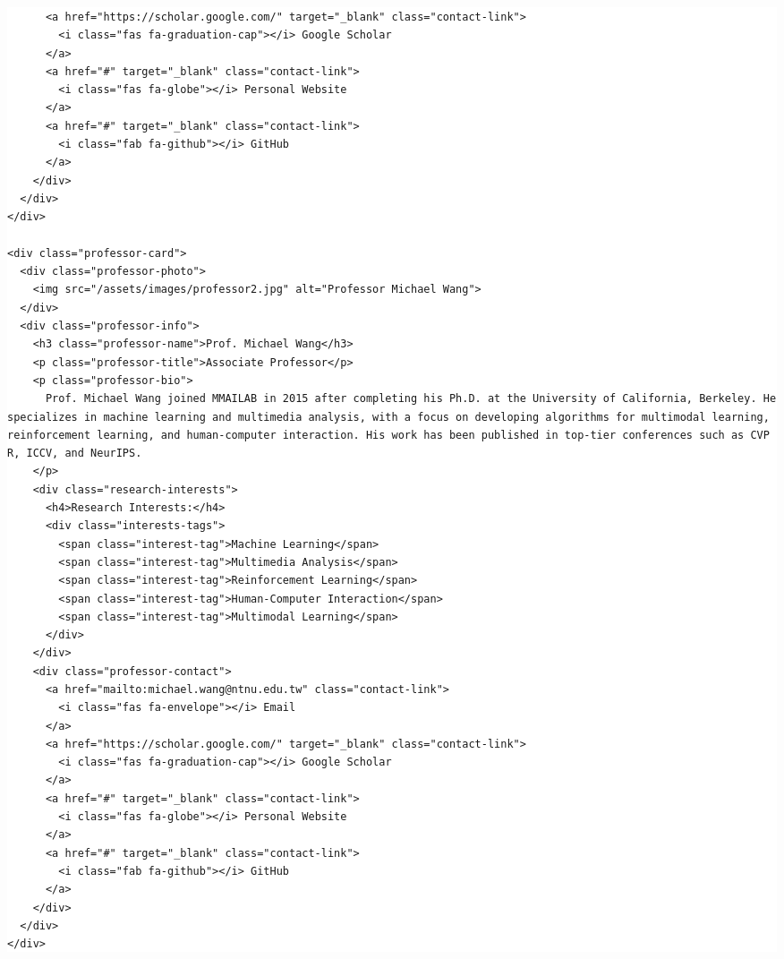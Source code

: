           <a href="https://scholar.google.com/" target="_blank" class="contact-link">
            <i class="fas fa-graduation-cap"></i> Google Scholar
          </a>
          <a href="#" target="_blank" class="contact-link">
            <i class="fas fa-globe"></i> Personal Website
          </a>
          <a href="#" target="_blank" class="contact-link">
            <i class="fab fa-github"></i> GitHub
          </a>
        </div>
      </div>
    </div>
    
    <div class="professor-card">
      <div class="professor-photo">
        <img src="/assets/images/professor2.jpg" alt="Professor Michael Wang">
      </div>
      <div class="professor-info">
        <h3 class="professor-name">Prof. Michael Wang</h3>
        <p class="professor-title">Associate Professor</p>
        <p class="professor-bio">
          Prof. Michael Wang joined MMAILAB in 2015 after completing his Ph.D. at the University of California, Berkeley. He specializes in machine learning and multimedia analysis, with a focus on developing algorithms for multimodal learning, reinforcement learning, and human-computer interaction. His work has been published in top-tier conferences such as CVPR, ICCV, and NeurIPS.
        </p>
        <div class="research-interests">
          <h4>Research Interests:</h4>
          <div class="interests-tags">
            <span class="interest-tag">Machine Learning</span>
            <span class="interest-tag">Multimedia Analysis</span>
            <span class="interest-tag">Reinforcement Learning</span>
            <span class="interest-tag">Human-Computer Interaction</span>
            <span class="interest-tag">Multimodal Learning</span>
          </div>
        </div>
        <div class="professor-contact">
          <a href="mailto:michael.wang@ntnu.edu.tw" class="contact-link">
            <i class="fas fa-envelope"></i> Email
          </a>
          <a href="https://scholar.google.com/" target="_blank" class="contact-link">
            <i class="fas fa-graduation-cap"></i> Google Scholar
          </a>
          <a href="#" target="_blank" class="contact-link">
            <i class="fas fa-globe"></i> Personal Website
          </a>
          <a href="#" target="_blank" class="contact-link">
            <i class="fab fa-github"></i> GitHub
          </a>
        </div>
      </div>
    </div>
  </div>
  